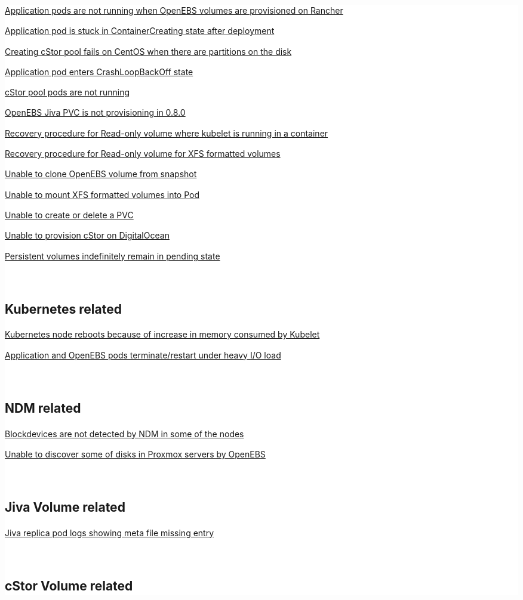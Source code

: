 [Application pods are not running when OpenEBS volumes are provisioned on Rancher](#application-pod-not-running-Rancher)

[Application pod is stuck in ContainerCreating state after deployment](#application-pod-stuck-after-deployment)

[Creating cStor pool fails on CentOS when there are partitions on the disk](#cstor-pool-failed-centos-partion-disk)

[Application pod enters CrashLoopBackOff state](#application-crashloopbackoff)

[cStor pool pods are not running](#cstor-pool-pod-not-running)

[OpenEBS Jiva PVC is not provisioning in 0.8.0](#Jiva-provisioning-failed-080)

[Recovery procedure for Read-only volume where kubelet is running in a container](#recovery-readonly-when-kubelet-is-container)

[Recovery procedure for Read-only volume for XFS formatted volumes](#recovery-readonly-xfs-volume)

[Unable to clone OpenEBS volume from snapshot](#unable-to-clone-from-snapshot)

[Unable to mount XFS formatted volumes into Pod](#unable-to-mount-xfs-volume)

[Unable to create or delete a PVC](#unable-to-create-or-delete-a-pvc)

[Unable to provision cStor on DigitalOcean](#unable-to-provision-openebs-volume-on-DigitalOcean)

[Persistent volumes indefinitely remain in pending state](#persistent-volumes-indefinitely-remain-in-pending-state)

<br>

## Kubernetes related

[Kubernetes node reboots because of increase in memory consumed by Kubelet](#node-reboot-when-kubelet-memory-increases)

[Application and OpenEBS pods terminate/restart under heavy I/O load](#Pods-restart-terminate-when-heavy-load)

<br>

## NDM related

[Blockdevices are not detected by NDM in some of the nodes](#bd-from-some-nodes-are-not-detected)

[Unable to discover some of disks in Proxmox servers by OpenEBS](#unable-to-discover-proxmox-disks)

<br>

## Jiva Volume related

[Jiva replica pod logs showing meta file missing entry](#replica-pod-meta-file-error)

<br>

## cStor Volume related
